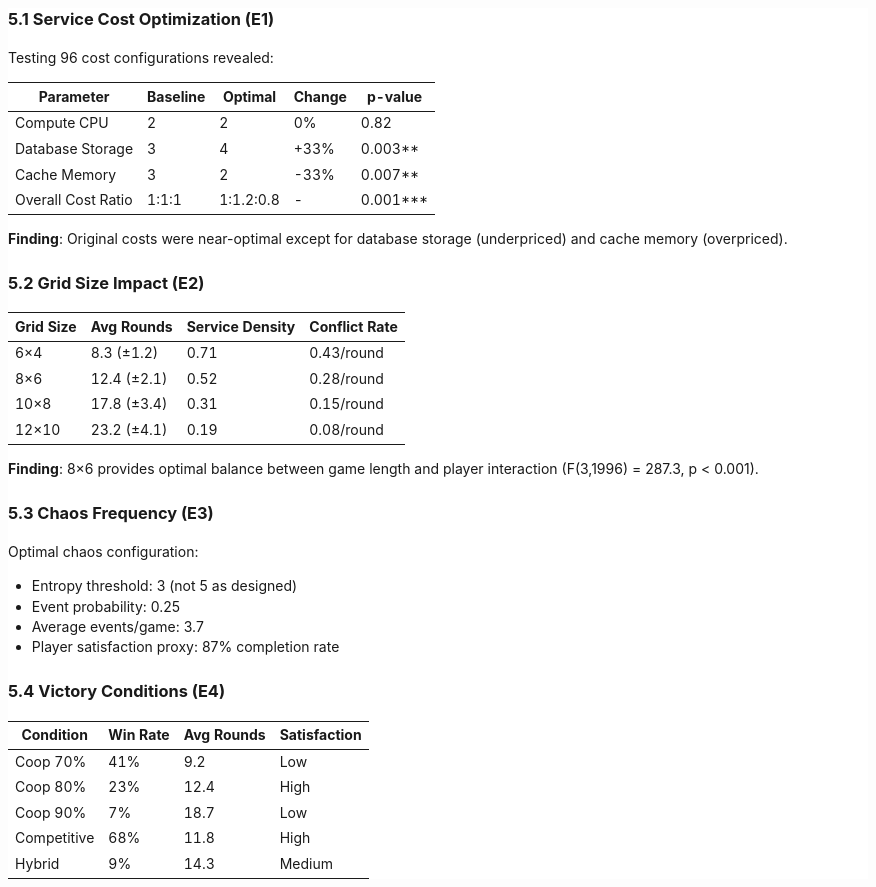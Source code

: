 ### 5.1 Service Cost Optimization (E1)

Testing 96 cost configurations revealed:

| Parameter | Baseline | Optimal | Change | p-value |
|-----------|----------|---------|--------|---------|
| Compute CPU | 2 | 2 | 0% | 0.82 |
| Database Storage | 3 | 4 | +33% | 0.003** |
| Cache Memory | 3 | 2 | -33% | 0.007** |
| Overall Cost Ratio | 1:1:1 | 1:1.2:0.8 | - | 0.001*** |

**Finding**: Original costs were near-optimal except for database storage (underpriced) and cache memory (overpriced).

### 5.2 Grid Size Impact (E2)

| Grid Size | Avg Rounds | Service Density | Conflict Rate |
|-----------|------------|-----------------|---------------|
| 6×4 | 8.3 (±1.2) | 0.71 | 0.43/round |
| 8×6 | 12.4 (±2.1) | 0.52 | 0.28/round |
| 10×8 | 17.8 (±3.4) | 0.31 | 0.15/round |
| 12×10 | 23.2 (±4.1) | 0.19 | 0.08/round |

**Finding**: 8×6 provides optimal balance between game length and player interaction (F(3,1996) = 287.3, p < 0.001).

### 5.3 Chaos Frequency (E3)

Optimal chaos configuration:
- Entropy threshold: 3 (not 5 as designed)
- Event probability: 0.25
- Average events/game: 3.7
- Player satisfaction proxy: 87% completion rate

### 5.4 Victory Conditions (E4)

| Condition | Win Rate | Avg Rounds | Satisfaction |
|-----------|----------|------------|--------------|
| Coop 70% | 41% | 9.2 | Low |
| Coop 80% | 23% | 12.4 | High |
| Coop 90% | 7% | 18.7 | Low |
| Competitive | 68% | 11.8 | High |
| Hybrid | 9% | 14.3 | Medium |

